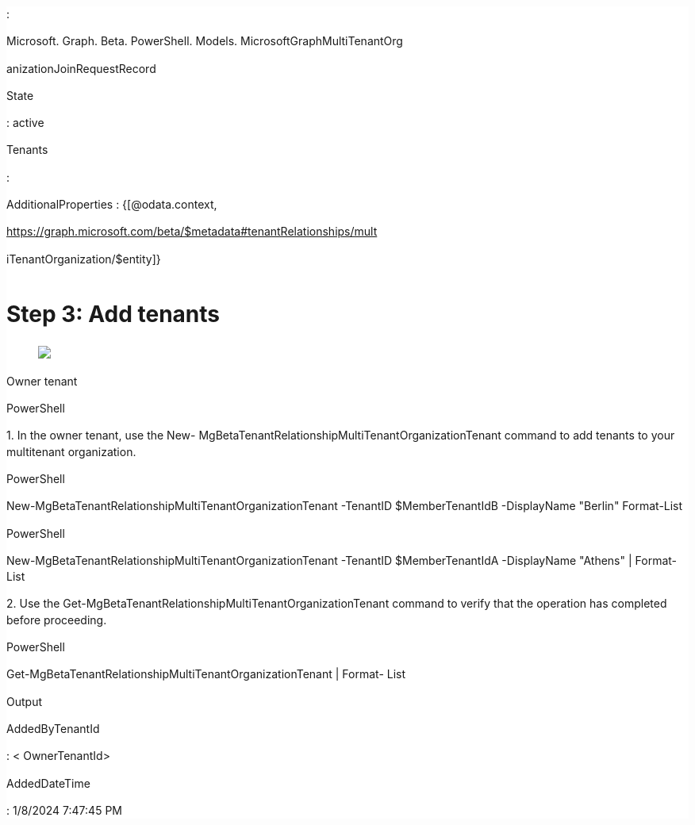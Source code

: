 :

Microsoft. Graph. Beta. PowerShell. Models. MicrosoftGraphMultiTenantOrg

anizationJoinRequestRecord

State

: active

Tenants

:

AdditionalProperties : {[@odata.context,

https://graph.microsoft.com/beta/$metadata#tenantRelationships/mult

iTenantOrganization/$entity]}

Step 3: Add tenants
===

<figure>

![](figures/30)

</figure>


Owner tenant

PowerShell

1\. In the owner tenant, use the New- MgBetaTenantRelationshipMultiTenantOrganizationTenant command to add tenants to your multitenant organization.

PowerShell

New-MgBetaTenantRelationshipMultiTenantOrganizationTenant -TenantID $MemberTenantIdB -DisplayName "Berlin" Format-List

PowerShell

New-MgBetaTenantRelationshipMultiTenantOrganizationTenant -TenantID $MemberTenantIdA -DisplayName "Athens" | Format-List

2\. Use the Get-MgBetaTenantRelationshipMultiTenantOrganizationTenant command to verify that the operation has completed before proceeding.

PowerShell

Get-MgBetaTenantRelationshipMultiTenantOrganizationTenant | Format- List

Output

AddedByTenantId

: < OwnerTenantId>

AddedDateTime

: 1/8/2024 7:47:45 PM

